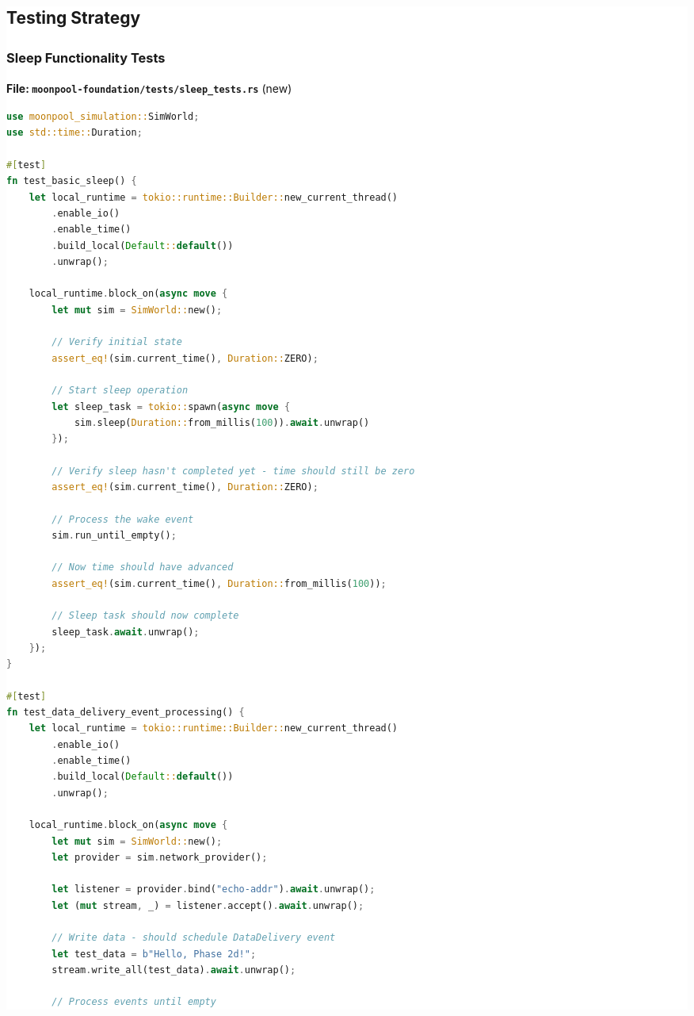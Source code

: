 ## Testing Strategy

### Sleep Functionality Tests

**File: `moonpool-foundation/tests/sleep_tests.rs`** (new)

```rust
use moonpool_simulation::SimWorld;
use std::time::Duration;

#[test]
fn test_basic_sleep() {
    let local_runtime = tokio::runtime::Builder::new_current_thread()
        .enable_io()
        .enable_time()
        .build_local(Default::default())
        .unwrap();

    local_runtime.block_on(async move {
        let mut sim = SimWorld::new();

        // Verify initial state
        assert_eq!(sim.current_time(), Duration::ZERO);
        
        // Start sleep operation
        let sleep_task = tokio::spawn(async move {
            sim.sleep(Duration::from_millis(100)).await.unwrap()
        });

        // Verify sleep hasn't completed yet - time should still be zero
        assert_eq!(sim.current_time(), Duration::ZERO);
        
        // Process the wake event
        sim.run_until_empty();
        
        // Now time should have advanced
        assert_eq!(sim.current_time(), Duration::from_millis(100));
        
        // Sleep task should now complete
        sleep_task.await.unwrap();
    });
}

#[test]  
fn test_data_delivery_event_processing() {
    let local_runtime = tokio::runtime::Builder::new_current_thread()
        .enable_io()
        .enable_time()
        .build_local(Default::default())
        .unwrap();

    local_runtime.block_on(async move {
        let mut sim = SimWorld::new();
        let provider = sim.network_provider();
        
        let listener = provider.bind("echo-addr").await.unwrap();
        let (mut stream, _) = listener.accept().await.unwrap();
        
        // Write data - should schedule DataDelivery event
        let test_data = b"Hello, Phase 2d!";
        stream.write_all(test_data).await.unwrap();
        
        // Process events until empty
```